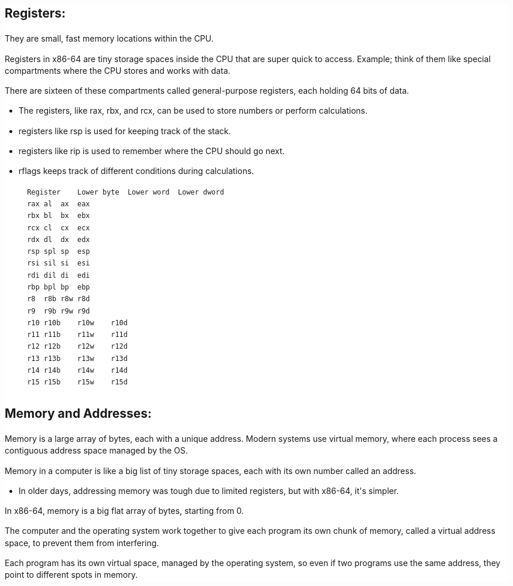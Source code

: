 ## Registers:

They are small, fast memory locations within the CPU.

Registers in x86-64 are tiny storage spaces inside the CPU that are super quick to access.  Example; think of them like special compartments where the CPU stores and works with data. 

There are sixteen of these compartments called general-purpose registers, each holding 64 bits of data. 

* The registers, like rax, rbx, and rcx, can be used to store numbers or perform calculations. 

* registers like rsp is used for keeping track of the stack.

* registers like rip is used to remember where the CPU should go next.

* rflags keeps track of different conditions during calculations.

        Register	Lower byte	Lower word	Lower dword
        rax	al	ax	eax
        rbx	bl	bx	ebx
        rcx	cl	cx	ecx
        rdx	dl	dx	edx
        rsp	spl	sp	esp
        rsi	sil	si	esi
        rdi	dil	di	edi
        rbp	bpl	bp	ebp
        r8	r8b	r8w	r8d
        r9	r9b	r9w	r9d
        r10	r10b	r10w	r10d
        r11	r11b	r11w	r11d
        r12	r12b	r12w	r12d
        r13	r13b	r13w	r13d
        r14	r14b	r14w	r14d
        r15	r15b	r15w	r15d

## Memory and Addresses:

Memory is a large array of bytes, each with a unique address.
Modern systems use virtual memory, where each process sees a contiguous address space managed by the OS.

Memory in a computer is like a big list of tiny storage spaces, each with its own number called an address. 

* In older days, addressing memory was tough due to limited registers, but with x86-64, it's simpler.

In x86-64, memory is a big flat array of bytes, starting from 0.

The computer and the operating system work together to give each program its own chunk of memory, called a virtual address space, to prevent them from interfering.

Each program has its own virtual space, managed by the operating system, so even if two programs use the same address, they point to different spots in memory.
